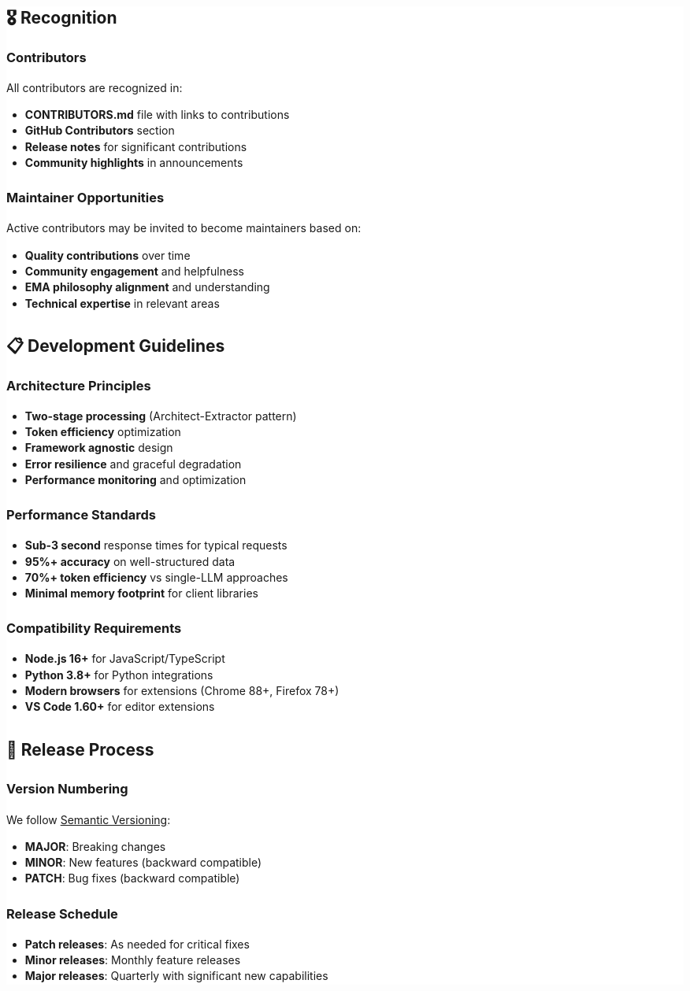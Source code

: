 ## 🎖️ Recognition

### Contributors
All contributors are recognized in:
- **CONTRIBUTORS.md** file with links to contributions
- **GitHub Contributors** section
- **Release notes** for significant contributions
- **Community highlights** in announcements

### Maintainer Opportunities
Active contributors may be invited to become maintainers based on:
- **Quality contributions** over time
- **Community engagement** and helpfulness
- **EMA philosophy alignment** and understanding
- **Technical expertise** in relevant areas

## 📋 Development Guidelines

### Architecture Principles
- **Two-stage processing** (Architect-Extractor pattern)
- **Token efficiency** optimization
- **Framework agnostic** design
- **Error resilience** and graceful degradation
- **Performance monitoring** and optimization

### Performance Standards
- **Sub-3 second** response times for typical requests
- **95%+ accuracy** on well-structured data
- **70%+ token efficiency** vs single-LLM approaches
- **Minimal memory footprint** for client libraries

### Compatibility Requirements
- **Node.js 16+** for JavaScript/TypeScript
- **Python 3.8+** for Python integrations
- **Modern browsers** for extensions (Chrome 88+, Firefox 78+)
- **VS Code 1.60+** for editor extensions

## 🚀 Release Process

### Version Numbering
We follow [Semantic Versioning](https://semver.org/):
- **MAJOR**: Breaking changes
- **MINOR**: New features (backward compatible)
- **PATCH**: Bug fixes (backward compatible)

### Release Schedule
- **Patch releases**: As needed for critical fixes
- **Minor releases**: Monthly feature releases
- **Major releases**: Quarterly with significant new capabilities
